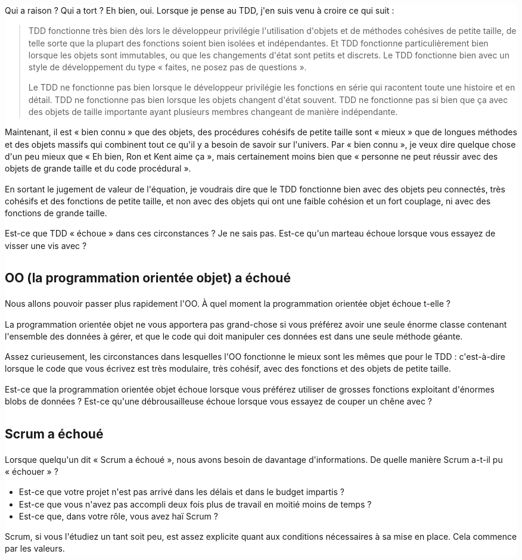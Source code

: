 Qui a raison ? Qui a tort ? Eh bien, oui. Lorsque je pense au TDD, j'en suis venu à croire ce qui suit :

> TDD fonctionne très bien dès lors le développeur privilégie l'utilisation d'objets et de méthodes cohésives de petite taille, de telle sorte que la plupart des fonctions soient bien isolées et indépendantes. Et TDD fonctionne particulièrement bien lorsque les objets sont immutables, ou que les changements d'état sont petits et discrets. Le TDD fonctionne bien avec un style de développement du type « faites, ne posez pas de questions ».
>
> Le TDD ne fonctionne pas bien lorsque le développeur privilégie les fonctions en série qui racontent toute une histoire et en détail. TDD ne fonctionne pas bien lorsque les objets changent d'état souvent. TDD ne fonctionne pas si bien que ça avec des objets de taille importante ayant plusieurs membres changeant de manière indépendante.

Maintenant, il est « bien connu » que des objets, des procédures cohésifs de petite taille sont « mieux » que de longues méthodes et des objets massifs qui combinent tout ce qu'il y a besoin de savoir sur l'univers. Par « bien connu », je veux dire quelque chose d'un peu mieux que « Eh bien, Ron et Kent aime ça », mais certainement moins bien que « personne ne peut réussir avec des objets de grande taille et du code procédural ».

En sortant le jugement de valeur de l'équation, je voudrais dire que le TDD fonctionne bien avec des objets peu connectés, très cohésifs et des fonctions de petite taille, et non avec des objets qui ont une faible cohésion et un fort couplage, ni avec des fonctions de grande taille.

Est-ce que TDD « échoue » dans ces circonstances ? Je ne sais pas. Est-ce qu'un marteau échoue lorsque vous essayez de visser une vis avec ?

## OO (la programmation orientée objet) a échoué

Nous allons pouvoir passer plus rapidement l'OO. À quel moment la programmation orientée objet échoue t-elle ?

La programmation orientée objet ne vous apportera pas grand-chose si vous préférez avoir une seule énorme classe contenant l'ensemble des données à gérer, et que le code qui doit manipuler ces données est dans une seule méthode géante.

Assez curieusement, les circonstances dans lesquelles l'OO fonctionne le mieux sont les mêmes que pour le TDD : c'est-à-dire lorsque le code que vous écrivez est très modulaire, très cohésif, avec des fonctions et des objets de petite taille.

Est-ce que la programmation orientée objet échoue lorsque vous préférez utiliser de grosses fonctions exploitant d'énormes blobs de données ? Est-ce qu'une débrousailleuse échoue lorsque vous essayez de couper un chêne avec ?

## Scrum a échoué

Lorsque quelqu'un dit « Scrum a échoué », nous avons besoin de davantage d'informations. De quelle manière Scrum a-t-il pu « échouer » ?

- Est-ce que votre projet n'est pas arrivé dans les délais et dans le budget impartis ?
- Est-ce que vous n'avez pas accompli deux fois plus de travail en moitié moins de temps ?
- Est-ce que, dans votre rôle, vous avez haï Scrum ?

Scrum, si vous l'étudiez un tant soit peu, est assez explicite quant aux conditions nécessaires à sa mise en place. Cela commence par les valeurs.
